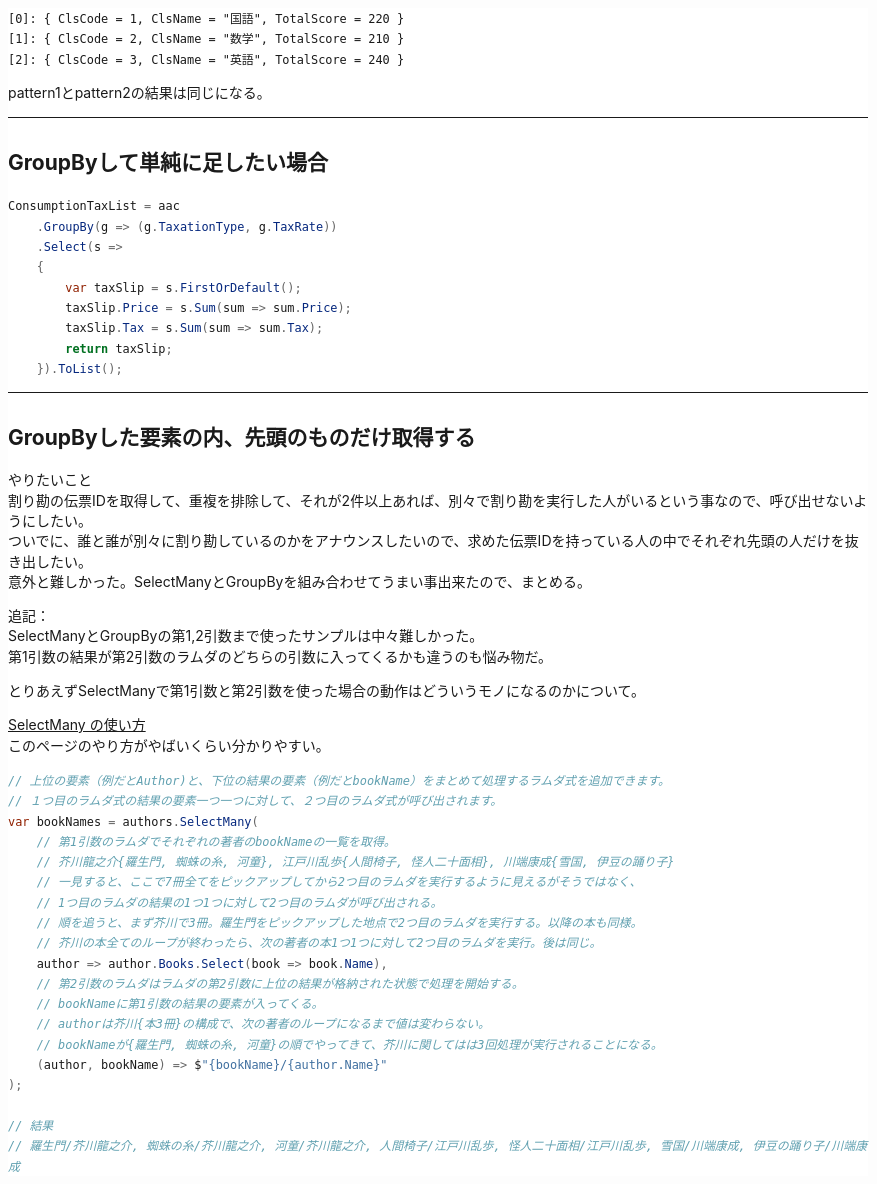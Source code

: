 ``` txt
[0]: { ClsCode = 1, ClsName = "国語", TotalScore = 220 }
[1]: { ClsCode = 2, ClsName = "数学", TotalScore = 210 }
[2]: { ClsCode = 3, ClsName = "英語", TotalScore = 240 }
```

pattern1とpattern2の結果は同じになる。

---

## GroupByして単純に足したい場合

``` C#
ConsumptionTaxList = aac
    .GroupBy(g => (g.TaxationType, g.TaxRate))
    .Select(s =>
    {
        var taxSlip = s.FirstOrDefault();
        taxSlip.Price = s.Sum(sum => sum.Price);
        taxSlip.Tax = s.Sum(sum => sum.Tax);
        return taxSlip;
    }).ToList();
```

---

## GroupByした要素の内、先頭のものだけ取得する

やりたいこと  
割り勘の伝票IDを取得して、重複を排除して、それが2件以上あれば、別々で割り勘を実行した人がいるという事なので、呼び出せないようにしたい。  
ついでに、誰と誰が別々に割り勘しているのかをアナウンスしたいので、求めた伝票IDを持っている人の中でそれぞれ先頭の人だけを抜き出したい。  
意外と難しかった。SelectManyとGroupByを組み合わせてうまい事出来たので、まとめる。  

追記：  
SelectManyとGroupByの第1,2引数まで使ったサンプルは中々難しかった。  
第1引数の結果が第2引数のラムダのどちらの引数に入ってくるかも違うのも悩み物だ。  

とりあえずSelectManyで第1引数と第2引数を使った場合の動作はどういうモノになるのかについて。  

[SelectMany の使い方](https://qiita.com/youmts/items/97aab4fb9322746964c6)  
このページのやり方がやばいくらい分かりやすい。  

``` C# : SelectMany で上位と下位をまとめて処理
// 上位の要素（例だとAuthor)と、下位の結果の要素（例だとbookName）をまとめて処理するラムダ式を追加できます。
// １つ目のラムダ式の結果の要素一つ一つに対して、２つ目のラムダ式が呼び出されます。
var bookNames = authors.SelectMany(
    // 第1引数のラムダでそれぞれの著者のbookNameの一覧を取得。
    // 芥川龍之介{羅生門, 蜘蛛の糸, 河童}, 江戸川乱歩{人間椅子, 怪人二十面相}, 川端康成{雪国, 伊豆の踊り子}
    // 一見すると、ここで7冊全てをピックアップしてから2つ目のラムダを実行するように見えるがそうではなく、
    // 1つ目のラムダの結果の1つ1つに対して2つ目のラムダが呼び出される。
    // 順を追うと、まず芥川で3冊。羅生門をピックアップした地点で2つ目のラムダを実行する。以降の本も同様。
    // 芥川の本全てのループが終わったら、次の著者の本1つ1つに対して2つ目のラムダを実行。後は同じ。
    author => author.Books.Select(book => book.Name),
    // 第2引数のラムダはラムダの第2引数に上位の結果が格納された状態で処理を開始する。
    // bookNameに第1引数の結果の要素が入ってくる。
    // authorは芥川{本3冊}の構成で、次の著者のループになるまで値は変わらない。
    // bookNameが{羅生門, 蜘蛛の糸, 河童}の順でやってきて、芥川に関してはは3回処理が実行されることになる。
    (author, bookName) => $"{bookName}/{author.Name}"
);

// 結果
// 羅生門/芥川龍之介, 蜘蛛の糸/芥川龍之介, 河童/芥川龍之介, 人間椅子/江戸川乱歩, 怪人二十面相/江戸川乱歩, 雪国/川端康成, 伊豆の踊り子/川端康成
```
